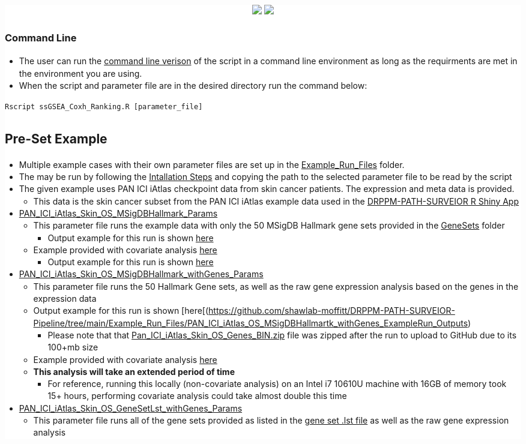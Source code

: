<p align="center">
  <img src="https://github.com/shawlab-moffitt/DRPPM-PATH-SURVEIOR-Pipeline/blob/main/Workflow_Picture/RStudio_LocalJob1.PNG?raw=true"/>
  <img src="https://github.com/shawlab-moffitt/DRPPM-PATH-SURVEIOR-Pipeline/blob/main/Workflow_Picture/RStudio_LocalJob2.PNG?raw=true"/>
</p>

### Command Line
* The user can run the [command line verison](https://github.com/shawlab-moffitt/DRPPM-PATH-SURVEIOR-Pipeline/blob/main/CommandLine_Scripts/ssGSEA_Coxh_Ranking.R) of the script in a command line environment as long as the requirments are met in the environment you are using.
* When the script and parameter file are in the desired directory run the command below:
```{linux}
Rscript ssGSEA_Coxh_Ranking.R [parameter_file]
```

## Pre-Set Example

* Multiple example cases with their own parameter files are set up in the [Example_Run_Files](https://github.com/shawlab-moffitt/DRPPM-PATH-SURVEIOR-Pipeline/tree/main/Example_Run_Files) folder.
* The may be run by following the [Intallation Steps](https://github.com/shawlab-moffitt/DRPPM-PATH-SURVEIOR-Pipeline#installation) and copying the path to the selected parameter file to be read by the script
* The given example uses PAN ICI iAtlas checkpoint data from skin cancer patients. The expression and meta data is provided.
  * This data is the skin cancer subset from the PAN ICI iAtlas example data used in the [DRPPM-PATH-SURVEIOR R Shiny App](https://github.com/shawlab-moffitt/DRPPM-PATH-SURVEIOR)
* [PAN_ICI_iAtlas_Skin_OS_MSigDBHallmark_Params](https://github.com/shawlab-moffitt/DRPPM-PATH-SURVEIOR-Pipeline/blob/main/Example_Run_Files/PAN_ICI_iAtlas_Skin_OS_MSigDBHallmark_Params.txt)
  * This parameter file runs the example data with only the 50 MSigDB Hallmark gene sets provided in the [GeneSets](https://github.com/shawlab-moffitt/DRPPM-PATH-SURVEIOR-Pipeline/tree/main/GeneSets) folder
    * Output example for this run is shown [here](https://github.com/shawlab-moffitt/DRPPM-PATH-SURVEIOR-Pipeline/tree/main/Example_Run_Files/PAN_ICI_iAtlas_OS_MSigDBHallmark_ExampleRun_Outputs)
  * Example provided with covariate analysis [here](https://github.com/shawlab-moffitt/DRPPM-PATH-SURVEIOR-Pipeline/blob/main/Example_Run_Files/PAN_ICI_iAtlas_Skin_OS_MSigDBHallmark_ResponderCovariate_Params.txt)
    * Output example for this run is shown [here](https://github.com/shawlab-moffitt/DRPPM-PATH-SURVEIOR-Pipeline/tree/main/Example_Run_Files/PAN_ICI_iAtlas_OS_MSigDBHallmark_ResponderCovariate_ExampleRun_Outputs)
* [PAN_ICI_iAtlas_Skin_OS_MSigDBHallmark_withGenes_Params](https://github.com/shawlab-moffitt/DRPPM-PATH-SURVEIOR-Pipeline/blob/main/Example_Run_Files/PAN_ICI_iAtlas_Skin_OS_MSigDBHallmark_withGenes_Params.txt)
  * This parameter file runs the 50 Hallmark Gene sets, as well as the raw gene expression analysis based on the genes in the expression data
  * Output example for this run is shown [here[(https://github.com/shawlab-moffitt/DRPPM-PATH-SURVEIOR-Pipeline/tree/main/Example_Run_Files/PAN_ICI_iAtlas_OS_MSigDBHallmartk_withGenes_ExampleRun_Outputs)
    * Please note that that [Pan_ICI_iAtlas_Skin_OS_Genes_BIN.zip](https://github.com/shawlab-moffitt/DRPPM-PATH-SURVEIOR-Pipeline/blob/main/Example_Run_Files/PAN_ICI_iAtlas_OS_MSigDBHallmartk_withGenes_ExampleRun_Outputs/Pan_ICI_iAtlas_Skin_OS_Genes_BIN.zip) file was zipped after the run to upload to GitHub due to its 100+mb size
  * Example provided with covariate analysis [here](https://github.com/shawlab-moffitt/DRPPM-PATH-SURVEIOR-Pipeline/blob/main/Example_Run_Files/PAN_ICI_iAtlas_Skin_OS_MSigDBHallmark_withGenes_ResponderCovariate_Params.txt)
  * **This analysis will take an extended period of time**
    * For reference, running this locally (non-covariate analysis) on an Intel i7 10610U machine with 16GB of memory took 15+ hours, performing covariate analysis could take almost double this time 
* [PAN_ICI_iAtlas_Skin_OS_GeneSetLst_withGenes_Params](https://github.com/shawlab-moffitt/DRPPM-PATH-SURVEIOR-Pipeline/blob/main/Example_Run_Files/PAN_ICI_iAtlas_Skin_OS_GeneSetLst_withGenes_Params.txt)
  * This parameter file runs all of the gene sets provided as listed in the [gene set .lst file](https://github.com/shawlab-moffitt/DRPPM-PATH-SURVEIOR-Pipeline/blob/main/GeneSets/Example_GeneSets.lst) as well as the raw gene expression analysis